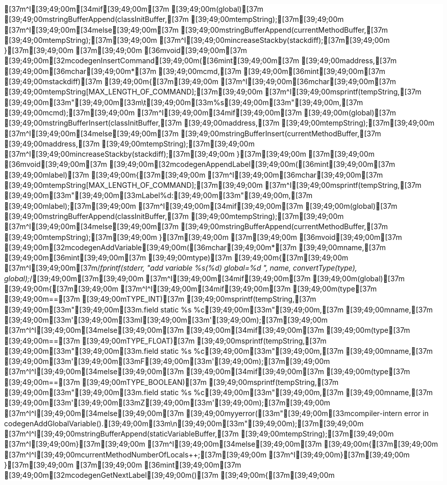 [37m^I[39;49;00m[34mif[39;49;00m[37m [39;49;00m(global)[37m [39;49;00mstringBufferAppend(classInitBuffer,[37m [39;49;00mtempString);[37m[39;49;00m
[37m^I[39;49;00m[34melse[39;49;00m[37m [39;49;00mstringBufferAppend(currentMethodBuffer,[37m [39;49;00mtempString);[37m[39;49;00m
[37m^I[39;49;00mincreaseStackby(stackdiff);[37m[39;49;00m
}[37m[39;49;00m
[37m[39;49;00m
[36mvoid[39;49;00m[37m [39;49;00m[32mcodegenInsertCommand[39;49;00m([36mint[39;49;00m[37m [39;49;00maddress,[37m [39;49;00m[36mchar[39;49;00m*[37m [39;49;00mcmd,[37m [39;49;00m[36mint[39;49;00m[37m [39;49;00mstackdiff)[37m [39;49;00m{[37m[39;49;00m
[37m^I[39;49;00m[36mchar[39;49;00m[37m [39;49;00mtempString[MAX_LENGTH_OF_COMMAND];[37m[39;49;00m
[37m^I[39;49;00msprintf(tempString,[37m [39;49;00m[33m"[39;49;00m[33m\t[39;49;00m[33m%s[39;49;00m[33m"[39;49;00m,[37m [39;49;00mcmd);[37m[39;49;00m
[37m^I[39;49;00m[34mif[39;49;00m[37m [39;49;00m(global)[37m [39;49;00mstringBufferInsert(classInitBuffer,[37m [39;49;00maddress,[37m [39;49;00mtempString);[37m[39;49;00m
[37m^I[39;49;00m[34melse[39;49;00m[37m [39;49;00mstringBufferInsert(currentMethodBuffer,[37m [39;49;00maddress,[37m [39;49;00mtempString);[37m[39;49;00m
[37m^I[39;49;00mincreaseStackby(stackdiff);[37m[39;49;00m
}[37m[39;49;00m
[37m[39;49;00m
[36mvoid[39;49;00m[37m [39;49;00m[32mcodegenAppendLabel[39;49;00m([36mint[39;49;00m[37m [39;49;00mlabel)[37m [39;49;00m{[37m[39;49;00m
[37m^I[39;49;00m[36mchar[39;49;00m[37m [39;49;00mtempString[MAX_LENGTH_OF_COMMAND];[37m[39;49;00m
[37m^I[39;49;00msprintf(tempString,[37m [39;49;00m[33m"[39;49;00m[33mLabel%d:[39;49;00m[33m"[39;49;00m,[37m [39;49;00mlabel);[37m[39;49;00m
[37m^I[39;49;00m[34mif[39;49;00m[37m [39;49;00m(global)[37m [39;49;00mstringBufferAppend(classInitBuffer,[37m [39;49;00mtempString);[37m[39;49;00m
[37m^I[39;49;00m[34melse[39;49;00m[37m [39;49;00mstringBufferAppend(currentMethodBuffer,[37m [39;49;00mtempString);[37m[39;49;00m
}[37m[39;49;00m
[37m[39;49;00m
[36mvoid[39;49;00m[37m [39;49;00m[32mcodegenAddVariable[39;49;00m([36mchar[39;49;00m*[37m [39;49;00mname,[37m [39;49;00m[36mint[39;49;00m[37m [39;49;00mtype)[37m [39;49;00m{[37m[39;49;00m
[37m^I[39;49;00m[37m/*fprintf(stderr, "add variable %s(%d) global=%d ", name, convertType(type), global);*/[39;49;00m[37m[39;49;00m
[37m^I[39;49;00m[34mif[39;49;00m[37m [39;49;00m(global)[37m [39;49;00m{[37m[39;49;00m
[37m^I^I[39;49;00m[34mif[39;49;00m[37m [39;49;00m(type[37m [39;49;00m==[37m [39;49;00mTYPE_INT)[37m [39;49;00msprintf(tempString,[37m [39;49;00m[33m"[39;49;00m[33m.field static %s %c[39;49;00m[33m"[39;49;00m,[37m [39;49;00mname,[37m [39;49;00m[33m'[39;49;00m[33mI[39;49;00m[33m'[39;49;00m);[37m[39;49;00m
[37m^I^I[39;49;00m[34melse[39;49;00m[37m [39;49;00m[34mif[39;49;00m[37m [39;49;00m(type[37m [39;49;00m==[37m [39;49;00mTYPE_FLOAT)[37m [39;49;00msprintf(tempString,[37m [39;49;00m[33m"[39;49;00m[33m.field static %s %c[39;49;00m[33m"[39;49;00m,[37m [39;49;00mname,[37m [39;49;00m[33m'[39;49;00m[33mF[39;49;00m[33m'[39;49;00m);[37m[39;49;00m
[37m^I^I[39;49;00m[34melse[39;49;00m[37m [39;49;00m[34mif[39;49;00m[37m [39;49;00m(type[37m [39;49;00m==[37m [39;49;00mTYPE_BOOLEAN)[37m [39;49;00msprintf(tempString,[37m [39;49;00m[33m"[39;49;00m[33m.field static %s %c[39;49;00m[33m"[39;49;00m,[37m [39;49;00mname,[37m [39;49;00m[33m'[39;49;00m[33mZ[39;49;00m[33m'[39;49;00m);[37m[39;49;00m
[37m^I^I[39;49;00m[34melse[39;49;00m[37m [39;49;00myyerror([33m"[39;49;00m[33mcompiler-intern error in codegenAddGlobalVariable().[39;49;00m[33m\n[39;49;00m[33m"[39;49;00m);[37m[39;49;00m
[37m^I^I[39;49;00mstringBufferAppend(staticVariableBuffer,[37m [39;49;00mtempString);[37m[39;49;00m
[37m^I[39;49;00m}[37m[39;49;00m
[37m^I[39;49;00m[34melse[39;49;00m[37m [39;49;00m{[37m[39;49;00m
[37m^I^I[39;49;00mcurrentMethodNumberOfLocals++;[37m[39;49;00m
[37m^I[39;49;00m}[37m[39;49;00m
}[37m[39;49;00m
[37m[39;49;00m
[36mint[39;49;00m[37m [39;49;00m[32mcodegenGetNextLabel[39;49;00m()[37m [39;49;00m{[37m[39;49;00m